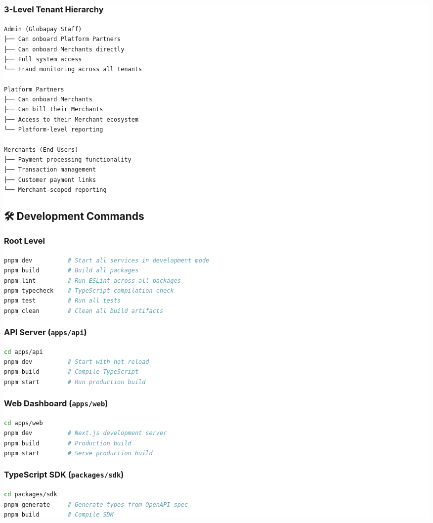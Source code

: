 ### 3-Level Tenant Hierarchy
```
Admin (Globapay Staff)
├── Can onboard Platform Partners
├── Can onboard Merchants directly
├── Full system access
└── Fraud monitoring across all tenants

Platform Partners
├── Can onboard Merchants
├── Can bill their Merchants
├── Access to their Merchant ecosystem
└── Platform-level reporting

Merchants (End Users)  
├── Payment processing functionality
├── Transaction management
├── Customer payment links
└── Merchant-scoped reporting
```

## 🛠️ Development Commands

### Root Level
```bash
pnpm dev          # Start all services in development mode
pnpm build        # Build all packages
pnpm lint         # Run ESLint across all packages
pnpm typecheck    # TypeScript compilation check
pnpm test         # Run all tests
pnpm clean        # Clean all build artifacts
```

### API Server (`apps/api`)
```bash
cd apps/api
pnpm dev          # Start with hot reload
pnpm build        # Compile TypeScript
pnpm start        # Run production build
```

### Web Dashboard (`apps/web`)  
```bash
cd apps/web
pnpm dev          # Next.js development server
pnpm build        # Production build
pnpm start        # Serve production build
```

### TypeScript SDK (`packages/sdk`)
```bash
cd packages/sdk
pnpm generate     # Generate types from OpenAPI spec
pnpm build        # Compile SDK
```
